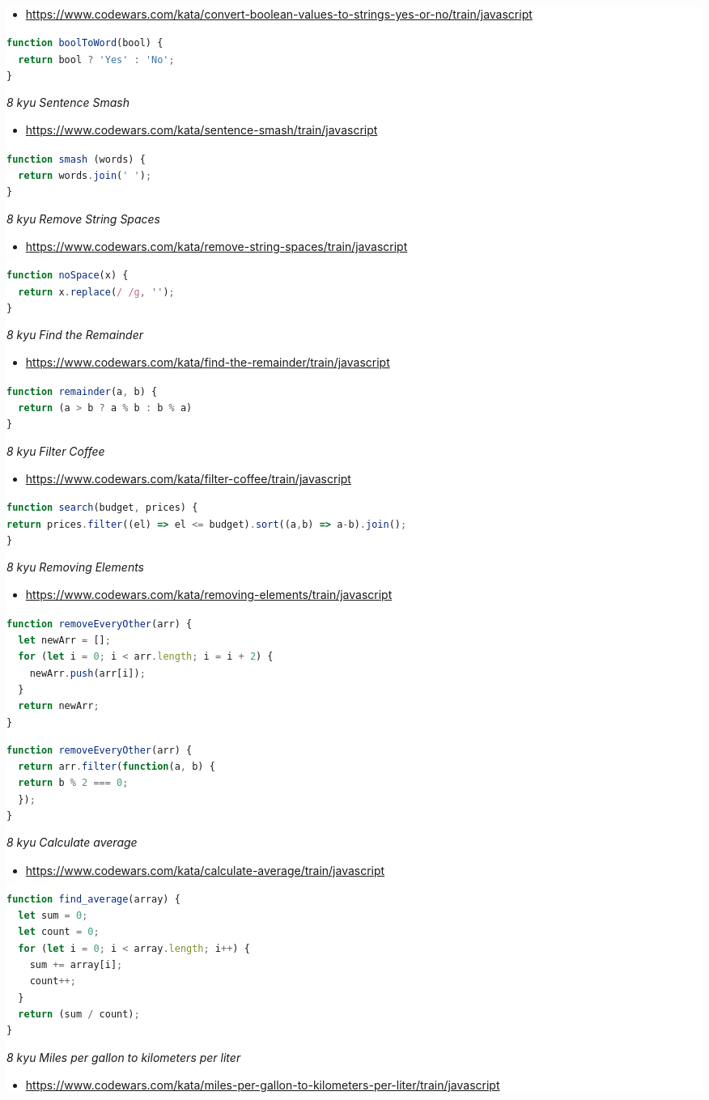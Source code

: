 * https://www.codewars.com/kata/convert-boolean-values-to-strings-yes-or-no/train/javascript
```javascript
function boolToWord(bool) {
  return bool ? 'Yes' : 'No';
}
```
*8 kyu Sentence Smash*
* https://www.codewars.com/kata/sentence-smash/train/javascript
```javascript
function smash (words) {
  return words.join(' ');
}
```
*8 kyu Remove String Spaces*
* https://www.codewars.com/kata/remove-string-spaces/train/javascript
```javascript
function noSpace(x) {
  return x.replace(/ /g, '');
}
```
*8 kyu Find the Remainder*
* https://www.codewars.com/kata/find-the-remainder/train/javascript
```javascript
function remainder(a, b) {
  return (a > b ? a % b : b % a)
}
```
*8 kyu Filter Coffee*
* https://www.codewars.com/kata/filter-coffee/train/javascript
```javascript
function search(budget, prices) {
return prices.filter((el) => el <= budget).sort((a,b) => a-b).join();
}
```
*8 kyu Removing Elements*
* https://www.codewars.com/kata/removing-elements/train/javascript
```javascript
function removeEveryOther(arr) {
  let newArr = [];
  for (let i = 0; i < arr.length; i = i + 2) {
    newArr.push(arr[i]);
  }
  return newArr;
}
```
```javascript
function removeEveryOther(arr) {
  return arr.filter(function(a, b) {
  return b % 2 === 0;
  });
}
```
*8 kyu Calculate average*
* https://www.codewars.com/kata/calculate-average/train/javascript
```javascript
function find_average(array) {
  let sum = 0;
  let count = 0;
  for (let i = 0; i < array.length; i++) {
    sum += array[i];
    count++;
  }
  return (sum / count);
}
```
*8 kyu Miles per gallon to kilometers per liter*
* https://www.codewars.com/kata/miles-per-gallon-to-kilometers-per-liter/train/javascript